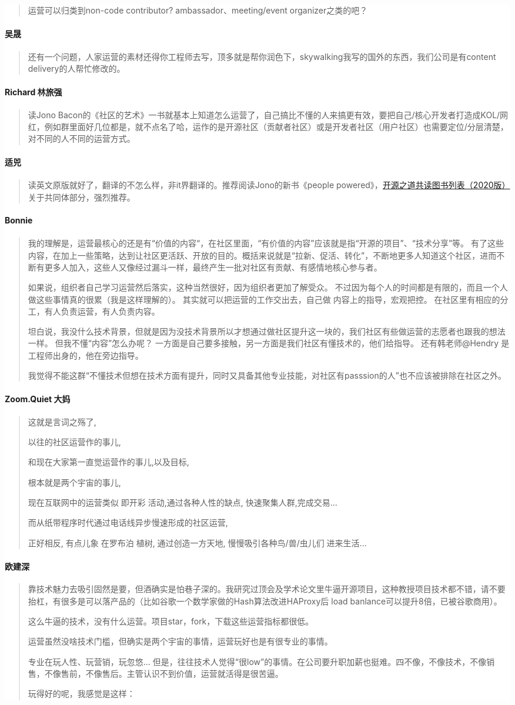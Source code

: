 > 运营可以归类到non-code contributor? ambassador、meeting/event organizer之类的吧？

#### 吴晟

> 还有一个问题，人家运营的素材还得你工程师去写，顶多就是帮你润色下，skywalking我写的国外的东西，我们公司是有content delivery的人帮忙修改的。

#### Richard 林旅强

> 读Jono Bacon的《社区的艺术》一书就基本上知道怎么运营了，自己搞比不懂的人来搞更有效，要把自己/核心开发者打造成KOL/网红，例如群里面好几位都是，就不点名了哈，运作的是开源社区（贡献者社区）或是开发者社区（用户社区）也需要定位/分层清楚，对不同的人不同的运营方式。

#### 适兕

> 读英文原版就好了，翻译的不怎么样，非it界翻译的。推荐阅读Jono的新书《people powered》，[开源之道共读图书列表（2020版）](http://www.ocselected.org/posts/paper_or_book_reading/2020_book_lists/) 关于共同体部分，强烈推荐。

#### Bonnie

> 我的理解是，运营最核心的还是有“价值的内容“，在社区里面，“有价值的内容”应该就是指“开源的项目”、“技术分享”等。 有了这些 内容，在加上一些策略，达到让社区更活跃、开放的目的。概括来说就是“拉新、促活、转化”，不断地更多人知道这个社区，进而不断有更多人加入，这些人又像经过漏斗一样，最终产生一批对社区有贡献、有感情地核心参与者。
>
> 如果说，组织者自己学习运营然后落实，这种当然很好，因为组织者更加了解受众。  不过因为每个人的时间都是有限的，而且一个人做这些事情真的很累（我是这样理解的）。 其实就可以把运营的工作交出去，自己做 内容上的指导，宏观把控。  在社区里有相应的分工，有人负责运营，有人负责内容。
>
> 坦白说，我没什么技术背景，但就是因为没技术背景所以才想通过做社区提升这一块的，我们社区有些做运营的志愿者也跟我的想法一样。 但我不懂“内容”怎么办呢？ 一方面是自己要多接触，另一方面是我们社区有懂技术的，他们给指导。 还有韩老师@Hendry 是工程师出身的，他在旁边指导。
>
> 我觉得不能这群“不懂技术但想在技术方面有提升，同时又具备其他专业技能，对社区有passsion的人”也不应该被排除在社区之外。 

#### Zoom.Quiet 大妈

> 这就是言词之殇了,
>
> 以往的社区运营作的事儿, 
>
> 和现在大家第一直觉运营作的事儿,以及目标,
>
> 根本就是两个宇宙的事儿,
>
> 现在互联网中的运营类似 即开彩 活动,通过各种人性的缺点, 快速聚集人群,完成交易...
>
> 而从纸带程序时代通过电话线异步慢速形成的社区运营,
>
> 正好相反, 有点儿象 在罗布泊 植树, 通过创造一方天地, 慢慢吸引各种鸟/兽/虫儿们 进来生活...

#### 欧建深

> 靠技术魅力去吸引固然是要，但酒确实是怕巷子深的。我研究过顶会及学术论文里牛逼开源项目，这种教授项目技术都不错，请不要抬杠，有很多是可以落产品的（比如谷歌一个数学家做的Hash算法改进HAProxy后 load banlance可以提升8倍，已被谷歌商用）。
>
> 这么牛逼的技术，没有什么运营。项目star，fork，下载这些运营指标都很低。
>
> 运营虽然没啥技术门槛，但确实是两个宇宙的事情，运营玩好也是有很专业的事情。
>
> 专业在玩人性、玩营销，玩忽悠... 但是，往往技术人觉得“很low”的事情。在公司要升职加薪也挺难。四不像，不像技术，不像销售，不像售前，不像售后。主管认识不到价值，运营就活得是很苦逼。
>
> 玩得好的呢，我感觉是这样：
